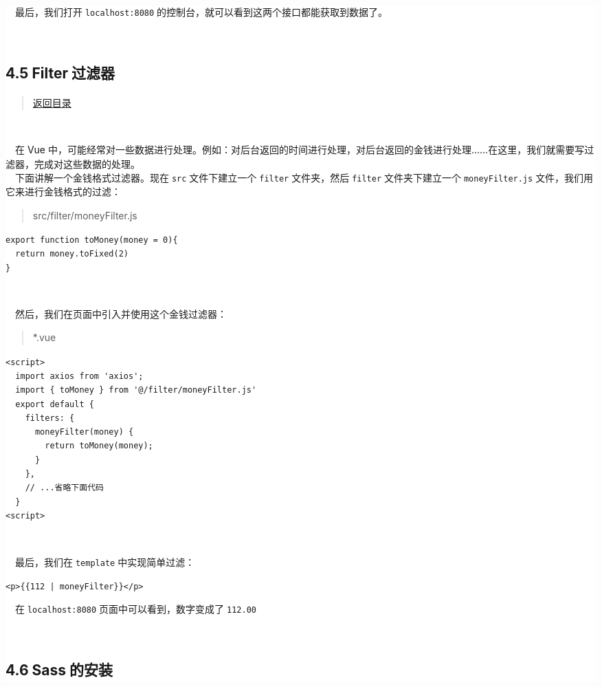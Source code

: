 &emsp;最后，我们打开 `localhost:8080` 的控制台，就可以看到这两个接口都能获取到数据了。

<br>

## <a name="chapter-four-five" id="chapter-four-five">4.5 Filter 过滤器</a>

> [返回目录](#catalog-chapter-four)

<br>

&emsp;在 Vue 中，可能经常对一些数据进行处理。例如：对后台返回的时间进行处理，对后台返回的金钱进行处理……在这里，我们就需要写过滤器，完成对这些数据的处理。  
&emsp;下面讲解一个金钱格式过滤器。现在 `src` 文件下建立一个 `filter` 文件夹，然后 `filter` 文件夹下建立一个 `moneyFilter.js` 文件，我们用它来进行金钱格式的过滤：

> src/filter/moneyFilter.js

```
export function toMoney(money = 0){
  return money.toFixed(2)
}
```

<br>

&emsp;然后，我们在页面中引入并使用这个金钱过滤器：

> *.vue

```
<script>
  import axios from 'axios';
  import { toMoney } from '@/filter/moneyFilter.js'
  export default {
    filters: {
      moneyFilter(money) {
        return toMoney(money);
      }
    },
    // ...省略下面代码
  }
<script>
```

<br>

&emsp;最后，我们在 `template` 中实现简单过滤：

```
<p>{{112 | moneyFilter}}</p>
```

&emsp;在 `localhost:8080` 页面中可以看到，数字变成了 `112.00`

<br>

## <a name="chapter-four-six" id="chapter-four-six">4.6 Sass 的安装</a>
